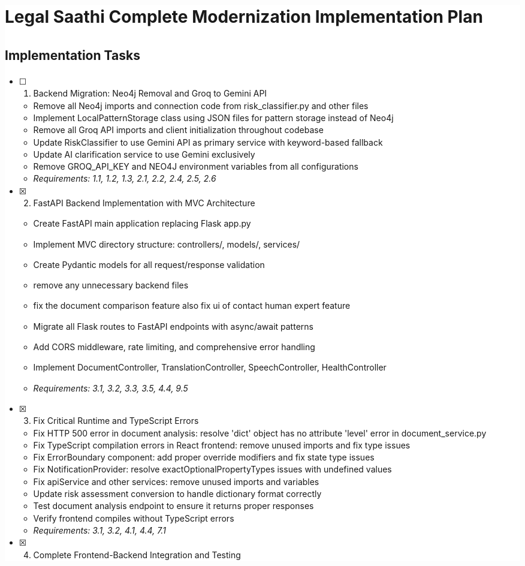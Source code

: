 # Legal Saathi Complete Modernization Implementation Plan

## Implementation Tasks

- [ ] 1. Backend Migration: Neo4j Removal and Groq to Gemini API






  - Remove all Neo4j imports and connection code from risk_classifier.py and other files
  - Implement LocalPatternStorage class using JSON files for pattern storage instead of Neo4j
  - Remove all Groq API imports and client initialization throughout codebase
  - Update RiskClassifier to use Gemini API as primary service with keyword-based fallback
  - Update AI clarification service to use Gemini exclusively
  - Remove GROQ_API_KEY and NEO4J environment variables from all configurations
  - _Requirements: 1.1, 1.2, 1.3, 2.1, 2.2, 2.4, 2.5, 2.6_

- [x] 2. FastAPI Backend Implementation with MVC Architecture









  - Create FastAPI main application replacing Flask app.py
  
  - Implement MVC directory structure: controllers/, models/, services/
  - Create Pydantic models for all request/response validation
  - remove any unnecessary backend files
  - fix the document comparison feature also fix ui of contact human expert feature 
  - Migrate all Flask routes to FastAPI endpoints with async/await patterns
  - Add CORS middleware, rate limiting, and comprehensive error handling
  - Implement DocumentController, TranslationController, SpeechController, HealthController
  - _Requirements: 3.1, 3.2, 3.3, 3.5, 4.4, 9.5_

- [x] 3. Fix Critical Runtime and TypeScript Errors



  - Fix HTTP 500 error in document analysis: resolve 'dict' object has no attribute 'level' error in document_service.py
  - Fix TypeScript compilation errors in React frontend: remove unused imports and fix type issues
  - Fix ErrorBoundary component: add proper override modifiers and fix state type issues
  - Fix NotificationProvider: resolve exactOptionalPropertyTypes issues with undefined values
  - Fix apiService and other services: remove unused imports and variables
  - Update risk assessment conversion to handle dictionary format correctly
  - Test document analysis endpoint to ensure it returns proper responses
  - Verify frontend compiles without TypeScript errors
  - _Requirements: 3.1, 3.2, 4.1, 4.4, 7.1_




- [x] 4. Complete Frontend-Backend Integration and Testing

